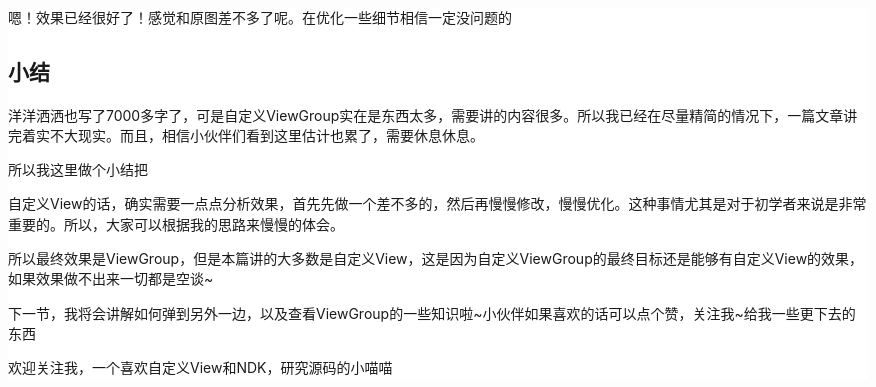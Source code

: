 嗯！效果已经很好了！感觉和原图差不多了呢。在优化一些细节相信一定没问题的

## 小结

洋洋洒洒也写了7000多字了，可是自定义ViewGroup实在是东西太多，需要讲的内容很多。所以我已经在尽量精简的情况下，一篇文章讲完着实不大现实。而且，相信小伙伴们看到这里估计也累了，需要休息休息。

所以我这里做个小结把

自定义View的话，确实需要一点点分析效果，首先先做一个差不多的，然后再慢慢修改，慢慢优化。这种事情尤其是对于初学者来说是非常重要的。所以，大家可以根据我的思路来慢慢的体会。

所以最终效果是ViewGroup，但是本篇讲的大多数是自定义View，这是因为自定义ViewGroup的最终目标还是能够有自定义View的效果，如果效果做不出来一切都是空谈~

下一节，我将会讲解如何弹到另外一边，以及查看ViewGroup的一些知识啦~小伙伴如果喜欢的话可以点个赞，关注我~给我一些更下去的东西

欢迎关注我，一个喜欢自定义View和NDK，研究源码的小喵喵
